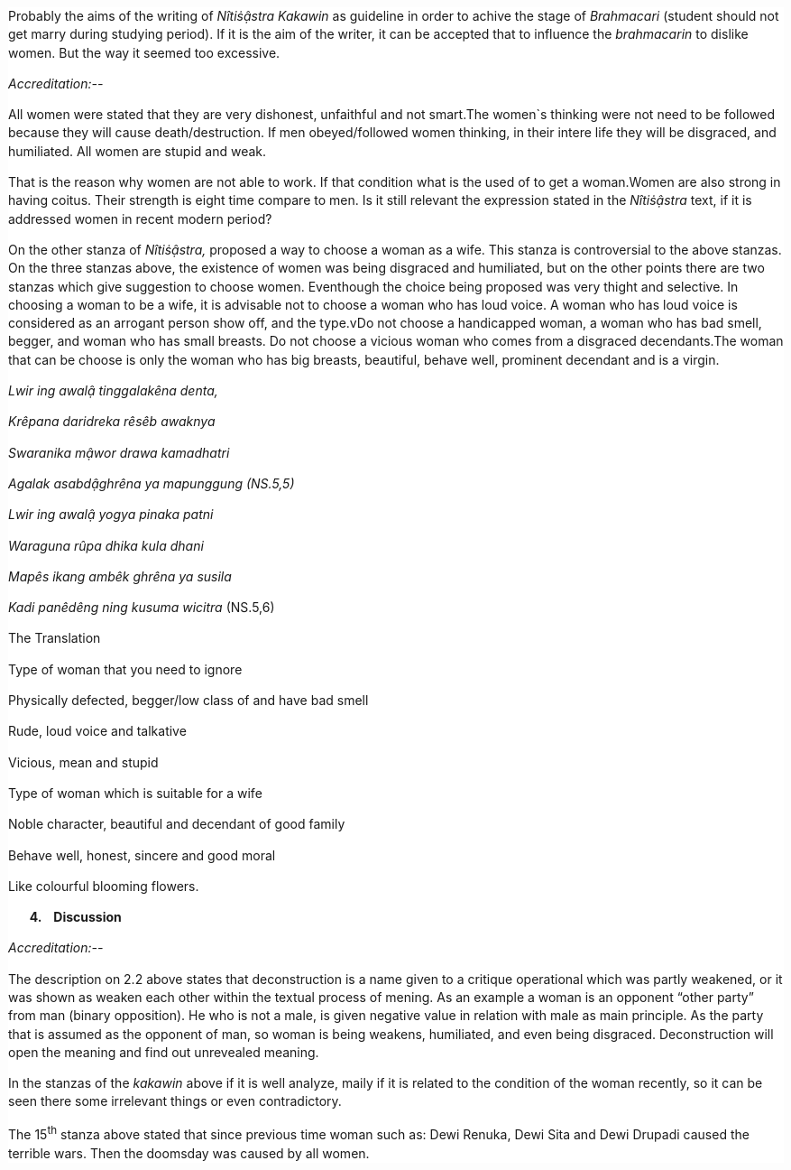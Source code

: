 <p><span class="font4">Probably the aims of the writing of </span><span class="font4" style="font-style:italic;">Nîtiṡậstra Kakawin</span><span class="font4"> as guideline in order to achive the stage of </span><span class="font4" style="font-style:italic;">Brahmacari</span><span class="font4"> (student should not get marry during studying period). If it is the aim of the writer, it can be accepted that to influence the </span><span class="font4" style="font-style:italic;">brahmacarin</span><span class="font4"> to dislike women. But the way it seemed too excessive.</span></p>
<p><span class="font3" style="font-style:italic;">Accreditation:--</span></p>
<p><span class="font4">All women were stated that they are very dishonest, unfaithful and not smart.The women`s thinking were not need to be followed because they will cause death/destruction. If men obeyed/followed women thinking, in their intere life they will be disgraced, and humiliated. All women are stupid and weak.</span></p>
<p><span class="font4">That is the reason why women are not able to work. If that condition what is the used of to get a woman.Women are also strong in having coitus. Their strength is eight time compare to men. Is it still relevant the expression stated in the </span><span class="font4" style="font-style:italic;">Nîtiṡậstra</span><span class="font4"> text, if it is addressed women in recent modern period?</span></p>
<p><span class="font4">On the other stanza of </span><span class="font4" style="font-style:italic;">Nîtiṡậstra,</span><span class="font4"> proposed a way to choose a woman as a wife. This stanza is controversial to the above stanzas. On the three stanzas above, the existence of women was being disgraced and humiliated, but on the other points there are two stanzas which give suggestion to choose women. Eventhough the choice being proposed was very thight and selective. In choosing a woman to be a wife, it is advisable not to choose a woman who has loud voice. A woman who has loud voice is considered as an arrogant person show off, and the type.vDo not choose a handicapped woman, a woman who has bad smell, begger, and woman who has small breasts. Do not choose a vicious woman who comes from a disgraced decendants.The woman that can be choose is only the woman who has big breasts, beautiful, behave well, prominent decendant and is a virgin.</span></p>
<p><span class="font4" style="font-style:italic;">Lwir ing awalậ tinggalakêna denta,</span></p>
<p><span class="font4" style="font-style:italic;">Krêpana daridreka rêsêb awaknya</span></p>
<p><span class="font4" style="font-style:italic;">Swaranika mậwor drawa kamadhatri</span></p>
<p><span class="font4" style="font-style:italic;">Agalak asabdậghrêna ya mapunggung (NS.5,5)</span></p>
<p><span class="font4" style="font-style:italic;">Lwir ing awalậ yogya pinaka patni</span></p>
<p><span class="font4" style="font-style:italic;">Waraguna rûpa dhika kula dhani</span></p>
<p><span class="font4" style="font-style:italic;">Mapês ikang ambêk ghrêna ya susila</span></p>
<p><span class="font4" style="font-style:italic;">Kadi panêdêng ning kusuma wicitra</span><span class="font4"> (NS.5,6)</span></p>
<p><span class="font4">The Translation</span></p>
<p><span class="font4">Type of woman that you need to ignore</span></p>
<p><span class="font4">Physically defected, begger/low class of and have bad smell</span></p>
<p><span class="font4">Rude, loud voice and talkative</span></p>
<p><span class="font4">Vicious, mean and stupid</span></p>
<p><span class="font4">Type of woman which is suitable for a wife</span></p>
<p><span class="font4">Noble character, beautiful and decendant of good family</span></p>
<p><span class="font4">Behave well, honest, sincere and good moral</span></p>
<p><span class="font4">Like colourful blooming flowers.</span></p>
<ul style="list-style:none;"><li>
<p><span class="font4" style="font-weight:bold;">4. &nbsp;&nbsp;&nbsp;Discussion</span></p></li></ul>
<p><span class="font3" style="font-style:italic;">Accreditation:--</span></p>
<p><span class="font4">The description on 2.2 above states that deconstruction is a name given to a critique operational which was partly weakened, or it was shown as weaken each other within the textual process of mening. As an example a woman is an opponent “other party” from man (binary opposition). He who is not a male, is given negative value in relation with male as main principle. As the party that is assumed as the opponent of man, so woman is being weakens, humiliated, and even being disgraced. Deconstruction will open the meaning and find out unrevealed meaning.</span></p>
<p><span class="font4">In the stanzas of the </span><span class="font4" style="font-style:italic;">kakawin</span><span class="font4"> above if it is well analyze, maily if it is related to the condition of the woman recently, so it can be seen there some irrelevant things or even contradictory.</span></p>
<p><span class="font4">The 15<sup>th</sup> stanza above stated that since previous time woman such as: Dewi Renuka, Dewi Sita and Dewi Drupadi caused the terrible wars. Then the doomsday was caused by all women.</span></p>